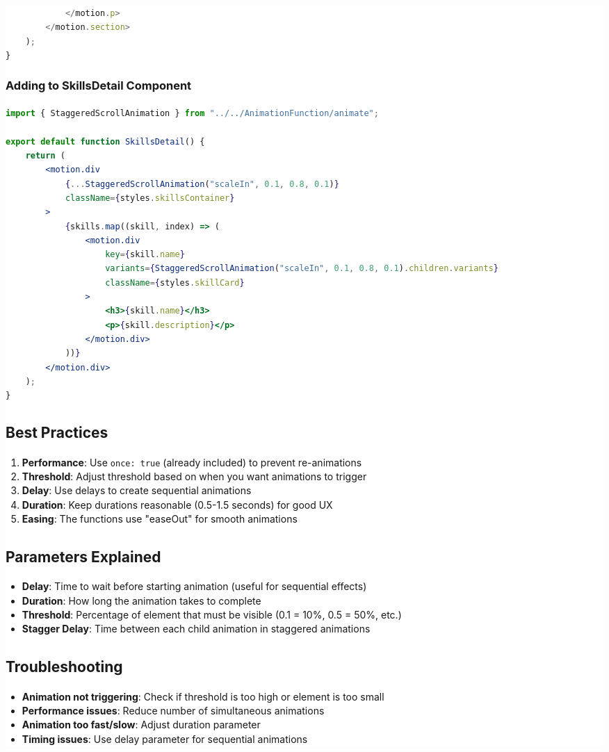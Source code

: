 ```jsx
            </motion.p>
        </motion.section>
    );
}
```

### Adding to SkillsDetail Component

```jsx
import { StaggeredScrollAnimation } from "../../AnimationFunction/animate";

export default function SkillsDetail() {
    return (
        <motion.div
            {...StaggeredScrollAnimation("scaleIn", 0.1, 0.8, 0.1)}
            className={styles.skillsContainer}
        >
            {skills.map((skill, index) => (
                <motion.div
                    key={skill.name}
                    variants={StaggeredScrollAnimation("scaleIn", 0.1, 0.8, 0.1).children.variants}
                    className={styles.skillCard}
                >
                    <h3>{skill.name}</h3>
                    <p>{skill.description}</p>
                </motion.div>
            ))}
        </motion.div>
    );
}
```

## Best Practices

1. **Performance**: Use `once: true` (already included) to prevent re-animations
2. **Threshold**: Adjust threshold based on when you want animations to trigger
3. **Delay**: Use delays to create sequential animations
4. **Duration**: Keep durations reasonable (0.5-1.5 seconds) for good UX
5. **Easing**: The functions use "easeOut" for smooth animations

## Parameters Explained

- **Delay**: Time to wait before starting animation (useful for sequential effects)
- **Duration**: How long the animation takes to complete
- **Threshold**: Percentage of element that must be visible (0.1 = 10%, 0.5 = 50%, etc.)
- **Stagger Delay**: Time between each child animation in staggered animations

## Troubleshooting

- **Animation not triggering**: Check if threshold is too high or element is too small
- **Performance issues**: Reduce number of simultaneous animations
- **Animation too fast/slow**: Adjust duration parameter
- **Timing issues**: Use delay parameter for sequential animations
